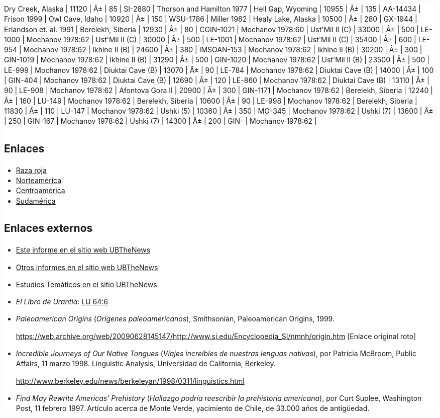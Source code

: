 Dry Creek, Alaska | 11120 | Â± | 85 | SI-2880 | Thorson and Hamilton 1977 |
Hell Gap, Wyoming | 10955 | Â± | 135 | AA-14434 | Frison 1999 |
Owl Cave, Idaho | 10920 | Â± | 150 | WSU-1786 | Miller 1982 |
Healy Lake, Alaska | 10500 | Â± | 280 | GX-1944 | Erlandson et. al. 1991 |
Berelekh, Siberia | 12930 | Â± | 80 | CGIN-1021 | Mochanov 1978:60 |
Ust'Mil II (C) | 33000 | Â± | 500 | LE-1000 | Mochanov 1978:62 |
Ust'Mil II (C) | 30000 | Â± | 500 | LE-1001 | Mochanov 1978:62 |
Ust'Mil II (C) | 35400 | Â± | 600 | LE-954 | Mochanov 1978:62 |
Ikhine II (B) | 24600 | Â± | 380 | IMSOAN-153 | Mochanov 1978:62 |
Ikhine II (B) | 30200 | Â± | 300 | GIN-1019 | Mochanov 1978:62 |
Ikhine II (B) | 31290 | Â± | 500 | GIN-1020 | Mochanov 1978:62 |
Ust'Mil II (B) | 23500 | Â± | 500 | LE-999 | Mochanov 1978:62 |
Diuktai Cave (B) | 13070 | Â± | 90 | LE-784 | Mochanov 1978:62 |
Diuktai Cave (B) | 14000 | Â± | 100 | GIN-404 | Mochanov 1978:62 |
Diuktai Cave (B) | 12690 | Â± | 120 | LE-860 | Mochanov 1978:62 |
Diuktai Cave (B) | 13110 | Â± | 90 | LE-908 | Mochanov 1978:62 |
Afontova Gora II | 20900 | Â± | 300 | GIN-1171 | Mochanov 1978:62 |
Berelekh, Siberia | 12240 | Â± | 160 | LU-149 | Mochanov 1978:62 |
Berelekh, Siberia | 10600 | Â± | 90 | LE-998 | Mochanov 1978:62 |
Berelekh, Siberia | 11830 | Â± | 110 | LU-147 | Mochanov 1978:62 |
Ushki (5) | 10360 | Â± | 350 | MO-345 | Mochanov 1978:62 |
Ushki (7) | 13600 | Â± | 250 | GIN-167 | Mochanov 1978:62 |
Ushki (7) | 14300 | Â± | 200 | GIN- | Mochanov 1978:62 |


## Enlaces

* [Raza roja](/es/topic/red_race)
* [Norteamérica](/es/topic/North_America)
* [Centroamérica](/es/topic/Central_America)
* [Sudamérica](/es/topic/South_America)

## Enlaces externos

* [Este informe en el sitio web UBTheNews](https://ubannotated.com/wp-content/uploads/2018/03/Americas.pdf)
* [Otros informes en el sitio web UBTheNews](https://ubannotated.com/ubthenews/reports_list/)
* [Estudios Temáticos en el sitio UBTheNews](https://ubannotated.com/main-menu/animated/Topical%20Studies/)
* *El Libro de Urantia*: <a id="a243_25"></a>[LU 64:6](/es/The_Urantia_Book/64#p6)
* *Paleoamerican Origins* (*Orígenes paleoamericanos*), Smithsonian, Paleoamerican Origins, 1999.
	 
	https://web.archive.org/web/20090628145147/http://www.si.edu/Encyclopedia_SI/nmnh/origin.htm [Enlace original roto]
* *Incredible Journeys of Our Native Tongues* (*Viajes increíbles de nuestras lenguas nativas*), por Patricia McBroom, Public Affairs, 11 marzo 1998. Linguistic Analysis, Universidad de California, Berkeley.
	 
	http://www.berkeley.edu/news/berkeleyan/1998/0311/linguistics.html
* *Find May Rewrite Americas' Prehistory* (*Hallazgo podría reescribir la prehistoria americana*), por Curt Suplee, Washington Post, 11 febrero 1997. Artículo acerca de Monte Verde, yacimiento de Chile, de 33.000 años de antigüedad.
	 

[^1]: <a id="a298_6"></a>[LU 64:6.5](/es/The_Urantia_Book/64#p6_5)
[^2]: Véase los [documentos 62](/es/The_Urantia_Book/62), [63](/es/The_Urantia_Book/63) y [64](/es/The_Urantia_Book/64) de *El Libro de Urantia* para una completa descripción de estos eventos.
[^3]: http://www.answers.com/topic/native-american
[^4]: http://en.wikipedia.org/wiki/Indigenous_peoples_of_the_Americas
[^5]: *Paleoamerican Origins* (*Orígenes paleoamericanos*), Smithsonian, Paleoamerican Origins, 1999. https://web.archive.org/web/20090628145147/http://www.si.edu/Encyclopedia_SI/nmnh/origin.htm [Enlace original roto]
[^6]: <a id="a308_6"></a>[LU 64:6.4-8](/es/The_Urantia_Book/64#p6_4)
[^7]: <a id="a310_6"></a>[LU 64:7.4,5,7](/es/The_Urantia_Book/64#p7_4)
[^8]: <a id="a312_6"></a>[LU 64:7.17-19](/es/The_Urantia_Book/64#p7_17)
[^9]: <a id="a314_6"></a>[LU 78:5.7](/es/The_Urantia_Book/78#p5_7)
[^10]: *Find May Rewrite Americas' Prehistory* (*Hallazgo podría reescribir la prehistoria americana*), por Curt Suplee, Washington Post, 11 febrero 1997. Artículo acerca de Monte Verde, yacimiento de Chile, de 33.000 años de antigüedad. http://www.washingtonpost.com/wp-srv/inatl/americas/feb/17/artifact.htm
[^11]: *New Evidence Puts Man In North America 50,000 Years Ago* (*Nueva evidencia sitúa al hombre en América del Norte hace 50.000 años*), 18 noviembre 2004, University Of South Carolina. http://www.sciencedaily.com/releases/2004/11/041118104010.htm
[^12]: «Antes del presente» (abreviado a menudo con las siglas AP y, en ocasiones BP —del inglés Before Present—) es una referencia de tiempo usada en arqueología, geología y otras disciplinas científicas como estándar para especificar cuándo ocurrió un evento en el pasado. El estándar estableció 1950 como año de origen. https://es.wikipedia.org/wiki/Antes_del_presente
[^13]: *Pedra Furada, Brazil: Paleoindians, Paintings, and Paradoxes*, (*Pedra Furada, Brasil: paleoindios, pinturas y paradojas*), marzo 2002, una entrevista con el Dr. Niède Guidon, Anne-Marie Pessis, Fabio Parenti, Claude Guérin, Evelyne Peyre, y Guaciara M. dos Santos. *Athena Review*, Vol.3, no.2: *Peopling of the Americas* (*Poblamiento de las Américas). Revista de arqueología, historia y exploración. https://web.archive.org/web/20180514044104/http://www.athenapub.com/10pfurad.htm [Enlace original roto]
[^14]: *State Dig Site Helps Change Habitation Timeline Theory*, by Diane Clay, October 18, 2003 - Issue 98, *Canku Ota*, The Oklahoma Publishing Company. About Burnham site, Oklahoma. https://web.archive.org/web/20160913085351/http://www.turtletrack.org/Issues03/Co10182003/CO_10182003_Timeline.htm [Enlace original roto]
[^15]: *THE PALEOAMERICANS*, por James Q. Jacobs, 2001. http://www.jqjacobs.net/anthro/paleoamericans.html